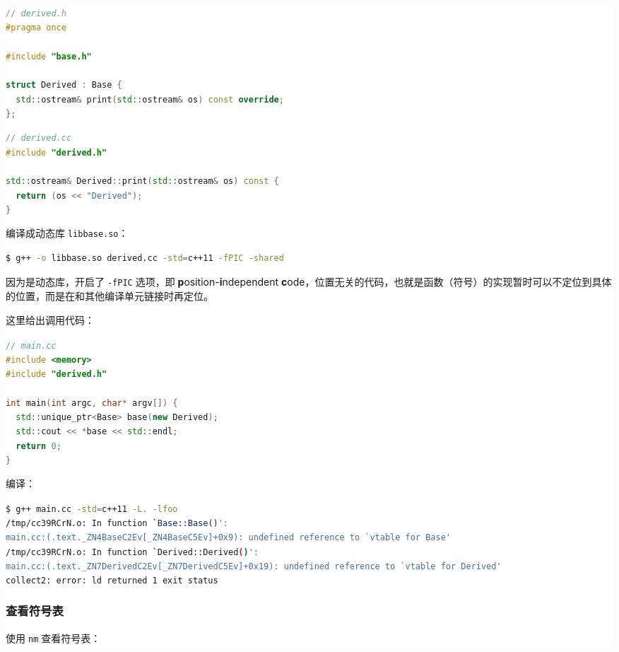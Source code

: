 ```c++
// derived.h
#pragma once

#include "base.h"

struct Derived : Base {
  std::ostream& print(std::ostream& os) const override;
};
```

```c++
// derived.cc
#include "derived.h"

std::ostream& Derived::print(std::ostream& os) const {
  return (os << "Derived");
}
```

编译成动态库 `libbase.so`：

```bash
$ g++ -o libbase.so derived.cc -std=c++11 -fPIC -shared
```

因为是动态库，开启了 `-fPIC` 选项，即  **p**osition-**i**ndependent **c**ode，位置无关的代码，也就是函数（符号）的实现暂时可以不定位到具体的位置，而是在和其他编译单元链接时再定位。

这里给出调用代码：

```c++
// main.cc
#include <memory>
#include "derived.h"

int main(int argc, char* argv[]) {
  std::unique_ptr<Base> base(new Derived);
  std::cout << *base << std::endl;
  return 0;
}
```

编译：

```bash
$ g++ main.cc -std=c++11 -L. -lfoo
/tmp/cc39RCrN.o: In function `Base::Base()':
main.cc:(.text._ZN4BaseC2Ev[_ZN4BaseC5Ev]+0x9): undefined reference to `vtable for Base'
/tmp/cc39RCrN.o: In function `Derived::Derived()':
main.cc:(.text._ZN7DerivedC2Ev[_ZN7DerivedC5Ev]+0x19): undefined reference to `vtable for Derived'
collect2: error: ld returned 1 exit status
```

### 查看符号表

使用 `nm` 查看符号表：
